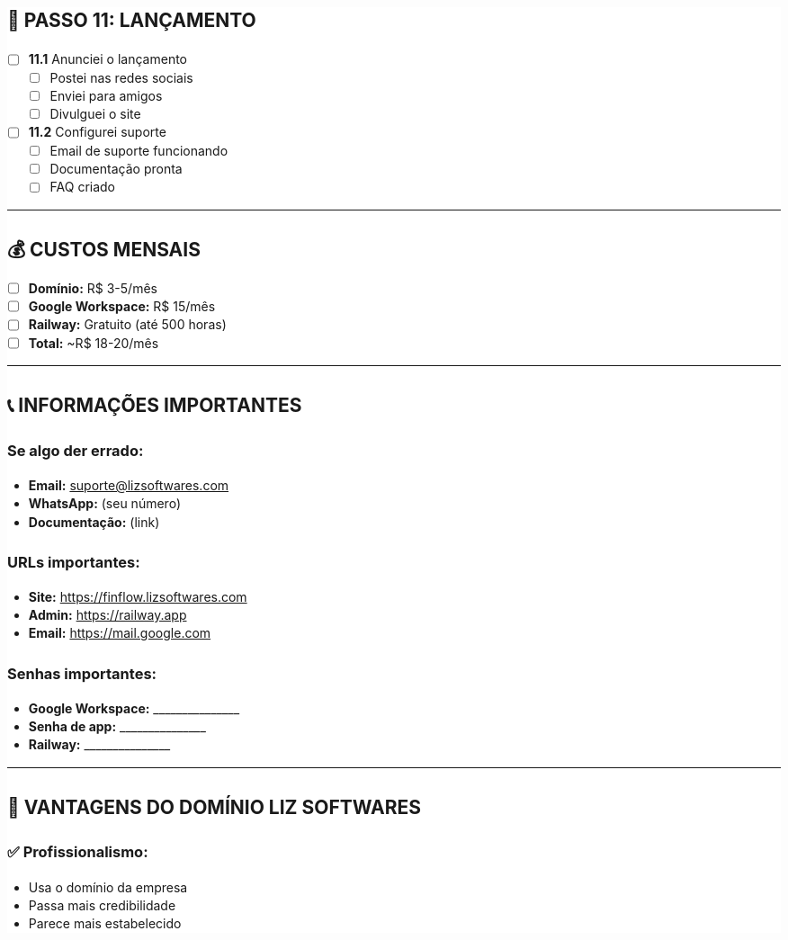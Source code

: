 
## 🎉 **PASSO 11: LANÇAMENTO**

- [ ] **11.1** Anunciei o lançamento
  - [ ] Postei nas redes sociais
  - [ ] Enviei para amigos
  - [ ] Divulguei o site

- [ ] **11.2** Configurei suporte
  - [ ] Email de suporte funcionando
  - [ ] Documentação pronta
  - [ ] FAQ criado

---

## 💰 **CUSTOS MENSAIS**

- [ ] **Domínio:** R$ 3-5/mês
- [ ] **Google Workspace:** R$ 15/mês
- [ ] **Railway:** Gratuito (até 500 horas)
- [ ] **Total:** ~R$ 18-20/mês

---

## 📞 **INFORMAÇÕES IMPORTANTES**

### **Se algo der errado:**
- **Email:** suporte@lizsoftwares.com
- **WhatsApp:** (seu número)
- **Documentação:** (link)

### **URLs importantes:**
- **Site:** https://finflow.lizsoftwares.com
- **Admin:** https://railway.app
- **Email:** https://mail.google.com

### **Senhas importantes:**
- **Google Workspace:** _______________
- **Senha de app:** _______________
- **Railway:** _______________

---

## 🏢 **VANTAGENS DO DOMÍNIO LIZ SOFTWARES**

### **✅ Profissionalismo:**
- Usa o domínio da empresa
- Passa mais credibilidade
- Parece mais estabelecido
